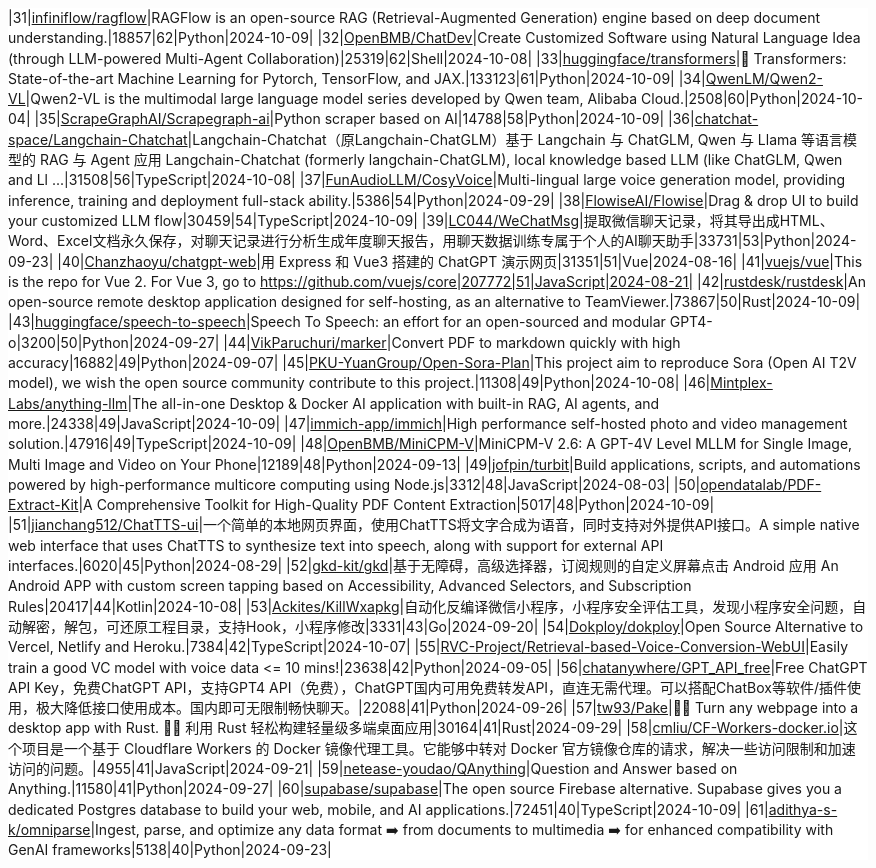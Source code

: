 |31|[infiniflow/ragflow](https://github.com/infiniflow/ragflow)|RAGFlow is an open-source RAG (Retrieval-Augmented Generation) engine based on deep document understanding.|18857|62|Python|2024-10-09|
|32|[OpenBMB/ChatDev](https://github.com/OpenBMB/ChatDev)|Create Customized Software using Natural Language Idea (through LLM-powered Multi-Agent Collaboration)|25319|62|Shell|2024-10-08|
|33|[huggingface/transformers](https://github.com/huggingface/transformers)|🤗 Transformers: State-of-the-art Machine Learning for Pytorch, TensorFlow, and JAX.|133123|61|Python|2024-10-09|
|34|[QwenLM/Qwen2-VL](https://github.com/QwenLM/Qwen2-VL)|Qwen2-VL is the multimodal large language model series developed by Qwen team, Alibaba Cloud.|2508|60|Python|2024-10-04|
|35|[ScrapeGraphAI/Scrapegraph-ai](https://github.com/ScrapeGraphAI/Scrapegraph-ai)|Python scraper based on AI|14788|58|Python|2024-10-09|
|36|[chatchat-space/Langchain-Chatchat](https://github.com/chatchat-space/Langchain-Chatchat)|Langchain-Chatchat（原Langchain-ChatGLM）基于 Langchain 与 ChatGLM, Qwen 与 Llama 等语言模型的 RAG 与 Agent 应用   Langchain-Chatchat (formerly langchain-ChatGLM), local knowledge based LLM (like ChatGLM, Qwen and Ll ...|31508|56|TypeScript|2024-10-08|
|37|[FunAudioLLM/CosyVoice](https://github.com/FunAudioLLM/CosyVoice)|Multi-lingual large voice generation model, providing inference, training and deployment full-stack ability.|5386|54|Python|2024-09-29|
|38|[FlowiseAI/Flowise](https://github.com/FlowiseAI/Flowise)|Drag & drop UI to build your customized LLM flow|30459|54|TypeScript|2024-10-09|
|39|[LC044/WeChatMsg](https://github.com/LC044/WeChatMsg)|提取微信聊天记录，将其导出成HTML、Word、Excel文档永久保存，对聊天记录进行分析生成年度聊天报告，用聊天数据训练专属于个人的AI聊天助手|33731|53|Python|2024-09-23|
|40|[Chanzhaoyu/chatgpt-web](https://github.com/Chanzhaoyu/chatgpt-web)|用 Express 和  Vue3 搭建的 ChatGPT 演示网页|31351|51|Vue|2024-08-16|
|41|[vuejs/vue](https://github.com/vuejs/vue)|This is the repo for Vue 2. For Vue 3, go to https://github.com/vuejs/core|207772|51|JavaScript|2024-08-21|
|42|[rustdesk/rustdesk](https://github.com/rustdesk/rustdesk)|An open-source remote desktop application designed for self-hosting, as an alternative to TeamViewer.|73867|50|Rust|2024-10-09|
|43|[huggingface/speech-to-speech](https://github.com/huggingface/speech-to-speech)|Speech To Speech: an effort for an open-sourced and modular GPT4-o|3200|50|Python|2024-09-27|
|44|[VikParuchuri/marker](https://github.com/VikParuchuri/marker)|Convert PDF to markdown quickly with high accuracy|16882|49|Python|2024-09-07|
|45|[PKU-YuanGroup/Open-Sora-Plan](https://github.com/PKU-YuanGroup/Open-Sora-Plan)|This project aim to reproduce Sora (Open AI T2V model), we wish the open source community contribute to this project.|11308|49|Python|2024-10-08|
|46|[Mintplex-Labs/anything-llm](https://github.com/Mintplex-Labs/anything-llm)|The all-in-one Desktop & Docker AI application with built-in RAG, AI agents, and more.|24338|49|JavaScript|2024-10-09|
|47|[immich-app/immich](https://github.com/immich-app/immich)|High performance self-hosted photo and video management solution.|47916|49|TypeScript|2024-10-09|
|48|[OpenBMB/MiniCPM-V](https://github.com/OpenBMB/MiniCPM-V)|MiniCPM-V 2.6: A GPT-4V Level MLLM for Single Image, Multi Image and Video on Your Phone|12189|48|Python|2024-09-13|
|49|[jofpin/turbit](https://github.com/jofpin/turbit)|Build applications, scripts, and automations powered by high-performance multicore computing using Node.js|3312|48|JavaScript|2024-08-03|
|50|[opendatalab/PDF-Extract-Kit](https://github.com/opendatalab/PDF-Extract-Kit)|A Comprehensive Toolkit for High-Quality PDF Content Extraction|5017|48|Python|2024-10-09|
|51|[jianchang512/ChatTTS-ui](https://github.com/jianchang512/ChatTTS-ui)|一个简单的本地网页界面，使用ChatTTS将文字合成为语音，同时支持对外提供API接口。A simple native web interface that uses ChatTTS to synthesize text into speech, along with support for external API interfaces.|6020|45|Python|2024-08-29|
|52|[gkd-kit/gkd](https://github.com/gkd-kit/gkd)|基于无障碍，高级选择器，订阅规则的自定义屏幕点击 Android 应用   An Android APP with custom screen tapping based on Accessibility, Advanced Selectors, and Subscription Rules|20417|44|Kotlin|2024-10-08|
|53|[Ackites/KillWxapkg](https://github.com/Ackites/KillWxapkg)|自动化反编译微信小程序，小程序安全评估工具，发现小程序安全问题，自动解密，解包，可还原工程目录，支持Hook，小程序修改|3331|43|Go|2024-09-20|
|54|[Dokploy/dokploy](https://github.com/Dokploy/dokploy)|Open Source Alternative to Vercel, Netlify and Heroku.|7384|42|TypeScript|2024-10-07|
|55|[RVC-Project/Retrieval-based-Voice-Conversion-WebUI](https://github.com/RVC-Project/Retrieval-based-Voice-Conversion-WebUI)|Easily train a good VC model with voice data <= 10 mins!|23638|42|Python|2024-09-05|
|56|[chatanywhere/GPT_API_free](https://github.com/chatanywhere/GPT_API_free)|Free ChatGPT API Key，免费ChatGPT API，支持GPT4 API（免费），ChatGPT国内可用免费转发API，直连无需代理。可以搭配ChatBox等软件/插件使用，极大降低接口使用成本。国内即可无限制畅快聊天。|22088|41|Python|2024-09-26|
|57|[tw93/Pake](https://github.com/tw93/Pake)|🤱🏻 Turn any webpage into a desktop app with Rust.  🤱🏻 利用 Rust 轻松构建轻量级多端桌面应用|30164|41|Rust|2024-09-29|
|58|[cmliu/CF-Workers-docker.io](https://github.com/cmliu/CF-Workers-docker.io)|这个项目是一个基于 Cloudflare Workers 的 Docker 镜像代理工具。它能够中转对 Docker 官方镜像仓库的请求，解决一些访问限制和加速访问的问题。|4955|41|JavaScript|2024-09-21|
|59|[netease-youdao/QAnything](https://github.com/netease-youdao/QAnything)|Question and Answer based on Anything.|11580|41|Python|2024-09-27|
|60|[supabase/supabase](https://github.com/supabase/supabase)|The open source Firebase alternative. Supabase gives you a dedicated Postgres database to build your web, mobile, and AI applications.|72451|40|TypeScript|2024-10-09|
|61|[adithya-s-k/omniparse](https://github.com/adithya-s-k/omniparse)|Ingest, parse, and optimize any data format ➡️ from documents to multimedia ➡️ for enhanced compatibility with GenAI frameworks|5138|40|Python|2024-09-23|